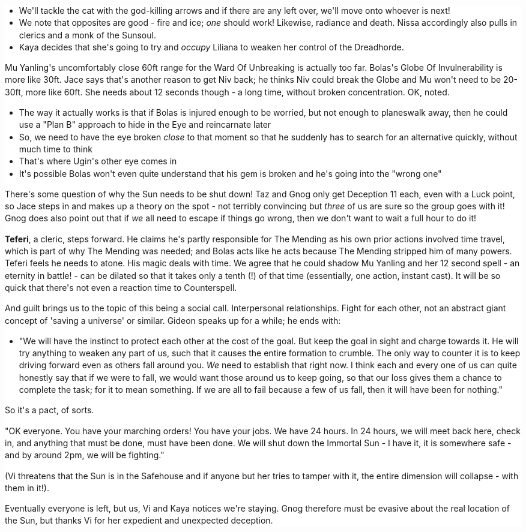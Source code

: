- We'll tackle the cat with the god-killing arrows and if there are any left over, we'll move onto whoever is next!
- We note that opposites are good - fire and ice; *one* should work! Likewise, radiance and death. Nissa accordingly also pulls in clerics and a monk of the Sunsoul.
- Kaya decides that she's going to try and *occupy* Liliana to weaken her control of the Dreadhorde.

Mu Yanling's uncomfortably close 60ft range for the Ward Of Unbreaking is actually too far. Bolas's Globe Of Invulnerability is more like 30ft. Jace says that's another reason to get Niv back; he thinks Niv could break the Globe and Mu won't need to be 20-30ft, more like 60ft. She needs about 12 seconds though - a long time, without broken concentration. OK, noted.

- The way it actually works is that if Bolas is injured enough to be worried, but not enough to planeswalk away, then he could use a "Plan B" approach to hide in the Eye and reincarnate later
- So, we need to have the eye broken *close* to that moment so that he suddenly has to search for an alternative quickly, without much time to think
- That's where Ugin's other eye comes in
- It's possible Bolas won't even quite understand that his gem is broken and he's going into the "wrong one"

There's some question of why the Sun needs to be shut down! Taz and Gnog only get Deception 11 each, even with a Luck point, so Jace steps in and makes up a theory on the spot - not terribly convincing but *three* of us are sure so the group goes with it! Gnog does also point out that if *we* all need to escape if things go wrong, then we don't want to wait a full hour to do it!

**Teferi**, a cleric, steps forward. He claims he's partly responsible for The Mending as his own prior actions involved time travel, which is part of why The Mending was needed; and Bolas acts like he acts because The Mending stripped him of many powers. Teferi feels he needs to atone. His magic deals with time. We agree that he could shadow Mu Yanling and her 12 second spell - an eternity in battle! - can be dilated so that it takes only a tenth (!) of that time (essentially, one action, instant cast). It will be so quick that there's not even a reaction time to Counterspell.

And guilt brings us to the topic of this being a social call. Interpersonal relationships. Fight for each other, not an abstract giant concept of 'saving a universe' or similar. Gideon speaks up for a while; he ends with:

* "We will have the instinct to protect each other at the cost of the goal. But keep the goal in sight and charge towards it. He will try anything to weaken any part of us, such that it causes the entire formation to crumble. The only way to counter it is to keep driving forward even as others fall around you. *We* need to establish that right now. I think each and every one of us can quite honestly say that if we were to fall, we would want those around us to keep going, so that our loss gives them a chance to complete the task; for it to mean something. If we are all to fail because a few of us fall, then it will have been for nothing."

So it's a pact, of sorts.

"OK everyone. You have your marching orders! You have your jobs. We have 24 hours. In 24 hours, we will meet back here, check in, and anything that must be done, must have been done. We will shut down the Immortal Sun - I have it, it is somewhere safe - and by around 2pm, we will be fighting."

(Vi threatens that the Sun is in the Safehouse and if anyone but her tries to tamper with it, the entire dimension will collapse - with them in it!).

Eventually everyone is left, but us, Vi and Kaya notices we're staying. Gnog therefore must be evasive about the real location of the Sun, but thanks Vi for her expedient and unexpected deception.
